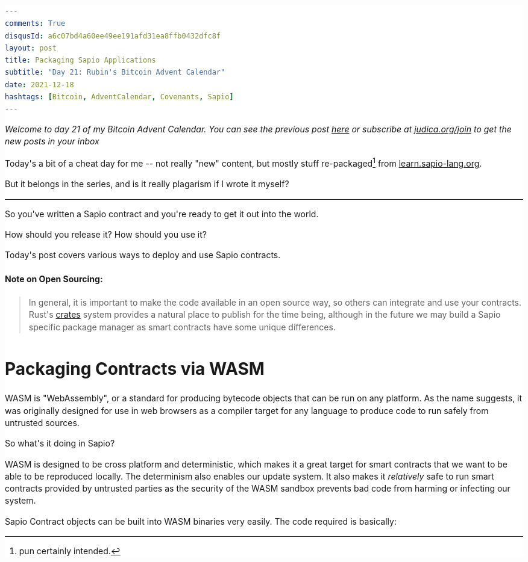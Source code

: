 ```yaml
---
comments: True
disqusId: a6c07bd4a60ee49ee191afd31ea8ffb0432dfc8f 
layout: post
title: Packaging Sapio Applications
subtitle: "Day 21: Rubin's Bitcoin Advent Calendar"
date: 2021-12-18
hashtags: [Bitcoin, AdventCalendar, Covenants, Sapio]
---
```

_Welcome to day 21 of my Bitcoin Advent Calendar. You can see the previous post
[here](/bitcoin/2021/12/17/advent-20/) or subscribe at
[judica.org/join](https://judica.org/join) to get the new posts in your inbox_

Today's a bit of a cheat day for me -- not really "new" content, but mostly
stuff re-packaged[^pun] from [learn.sapio-lang.org](https://learn.sapio-lang.org).

But it belongs in the series, and is it really plagarism if I wrote it myself?

[^pun]: pun certainly intended.

<hr>
So you've written a Sapio contract and you're ready to get it out into the
world.

How should you release it? How should you use it?

Today's post covers various ways to deploy and use Sapio contracts.

#### Note on Open Sourcing:
> In general, it is important to make the code available in an open source way,
> so others can integrate and use your contracts. Rust's [crates](https://crates.io)
> system provides a natural place to publish for the time being, although
> in the future we may build a Sapio specific package manager as smart contracts
> have some unique differences.



# Packaging Contracts via WASM 

WASM is "WebAssembly", or a standard for producing bytecode objects that can
be run on any platform. As the name suggests, it was originally designed for
use in web browsers as a compiler target for any language to produce code to
run safely from untrusted sources.

So what's it doing in Sapio?

WASM is designed to be cross platform and deterministic, which makes it a great
target for smart contracts that we want to be able to be reproduced locally. The
determinism also enables our update system. It also makes it *relatively* safe
to run smart contracts provided by untrusted parties as the security of the WASM
sandbox prevents bad code from harming or infecting our system.

Sapio Contract objects can be built into  WASM binaries very easily. The code required is basically:

